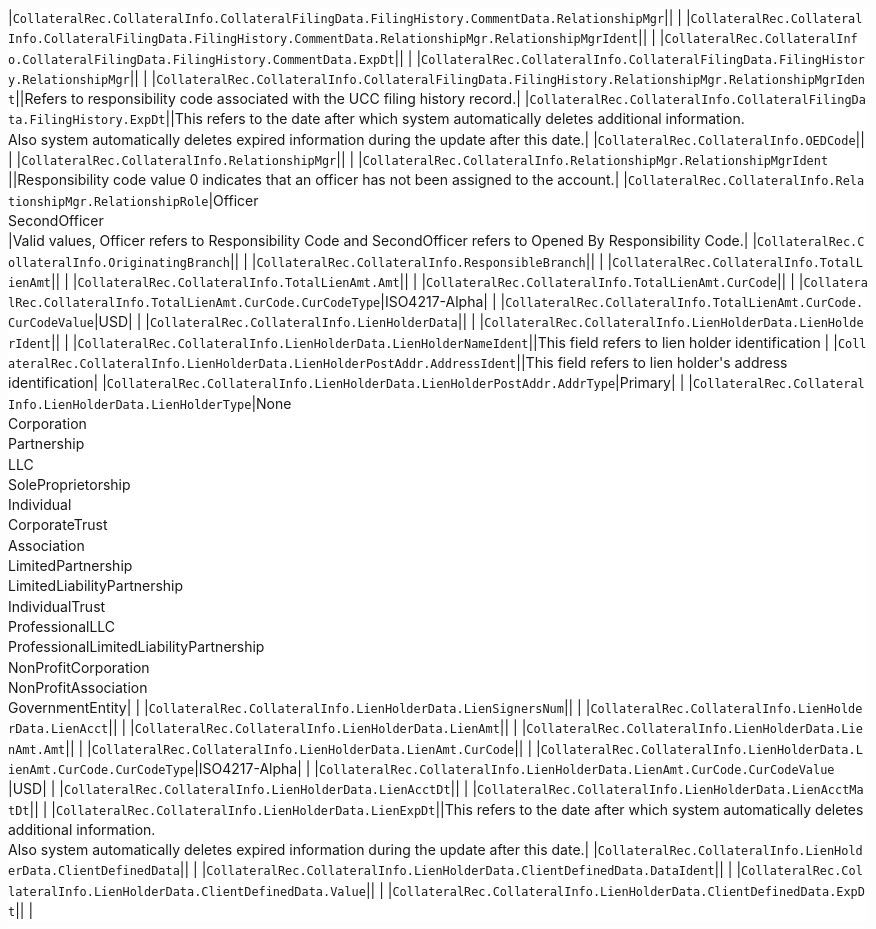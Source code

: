 |`CollateralRec.CollateralInfo.CollateralFilingData.FilingHistory.CommentData.RelationshipMgr`|| |
|`CollateralRec.CollateralInfo.CollateralFilingData.FilingHistory.CommentData.RelationshipMgr.RelationshipMgrIdent`|| |
|`CollateralRec.CollateralInfo.CollateralFilingData.FilingHistory.CommentData.ExpDt`|| |
|`CollateralRec.CollateralInfo.CollateralFilingData.FilingHistory.RelationshipMgr`|| |
|`CollateralRec.CollateralInfo.CollateralFilingData.FilingHistory.RelationshipMgr.RelationshipMgrIdent`||Refers to responsibility code associated with the UCC filing history record.|
|`CollateralRec.CollateralInfo.CollateralFilingData.FilingHistory.ExpDt`||This refers to the date after which system automatically deletes additional information. <br>Also system automatically deletes expired information during the update after this date.|
|`CollateralRec.CollateralInfo.OEDCode`|| |
|`CollateralRec.CollateralInfo.RelationshipMgr`|| |
|`CollateralRec.CollateralInfo.RelationshipMgr.RelationshipMgrIdent`||Responsibility code value 0 indicates that an officer has not been assigned to the account.|
|`CollateralRec.CollateralInfo.RelationshipMgr.RelationshipRole`|Officer<br>SecondOfficer<br>|Valid values, Officer refers to Responsibility Code and  SecondOfficer refers to Opened By Responsibility Code.|
|`CollateralRec.CollateralInfo.OriginatingBranch`|| |
|`CollateralRec.CollateralInfo.ResponsibleBranch`|| |
|`CollateralRec.CollateralInfo.TotalLienAmt`|| |
|`CollateralRec.CollateralInfo.TotalLienAmt.Amt`|| |
|`CollateralRec.CollateralInfo.TotalLienAmt.CurCode`|| |
|`CollateralRec.CollateralInfo.TotalLienAmt.CurCode.CurCodeType`|ISO4217-Alpha| |
|`CollateralRec.CollateralInfo.TotalLienAmt.CurCode.CurCodeValue`|USD| |
|`CollateralRec.CollateralInfo.LienHolderData`|| |
|`CollateralRec.CollateralInfo.LienHolderData.LienHolderIdent`|| |
|`CollateralRec.CollateralInfo.LienHolderData.LienHolderNameIdent`||This field refers to lien holder identification |
|`CollateralRec.CollateralInfo.LienHolderData.LienHolderPostAddr.AddressIdent`||This field refers to lien holder's address identification|
|`CollateralRec.CollateralInfo.LienHolderData.LienHolderPostAddr.AddrType`|Primary| |
|`CollateralRec.CollateralInfo.LienHolderData.LienHolderType`|None<br>Corporation<br>Partnership<br>LLC<br>SoleProprietorship<br>Individual<br>CorporateTrust<br>Association<br>LimitedPartnership<br>LimitedLiabilityPartnership<br>IndividualTrust<br>ProfessionalLLC<br>ProfessionalLimitedLiabilityPartnership<br>NonProfitCorporation<br>NonProfitAssociation<br>GovernmentEntity| |
|`CollateralRec.CollateralInfo.LienHolderData.LienSignersNum`|| |
|`CollateralRec.CollateralInfo.LienHolderData.LienAcct`|| |
|`CollateralRec.CollateralInfo.LienHolderData.LienAmt`|| |
|`CollateralRec.CollateralInfo.LienHolderData.LienAmt.Amt`|| |
|`CollateralRec.CollateralInfo.LienHolderData.LienAmt.CurCode`|| |
|`CollateralRec.CollateralInfo.LienHolderData.LienAmt.CurCode.CurCodeType`|ISO4217-Alpha| |
|`CollateralRec.CollateralInfo.LienHolderData.LienAmt.CurCode.CurCodeValue`|USD| |
|`CollateralRec.CollateralInfo.LienHolderData.LienAcctDt`|| |
|`CollateralRec.CollateralInfo.LienHolderData.LienAcctMatDt`|| |
|`CollateralRec.CollateralInfo.LienHolderData.LienExpDt`||This refers to the date after which system automatically deletes additional information. <br>Also system automatically deletes expired information during the update after this date.|
|`CollateralRec.CollateralInfo.LienHolderData.ClientDefinedData`|| |
|`CollateralRec.CollateralInfo.LienHolderData.ClientDefinedData.DataIdent`|| |
|`CollateralRec.CollateralInfo.LienHolderData.ClientDefinedData.Value`|| |
|`CollateralRec.CollateralInfo.LienHolderData.ClientDefinedData.ExpDt`|| |